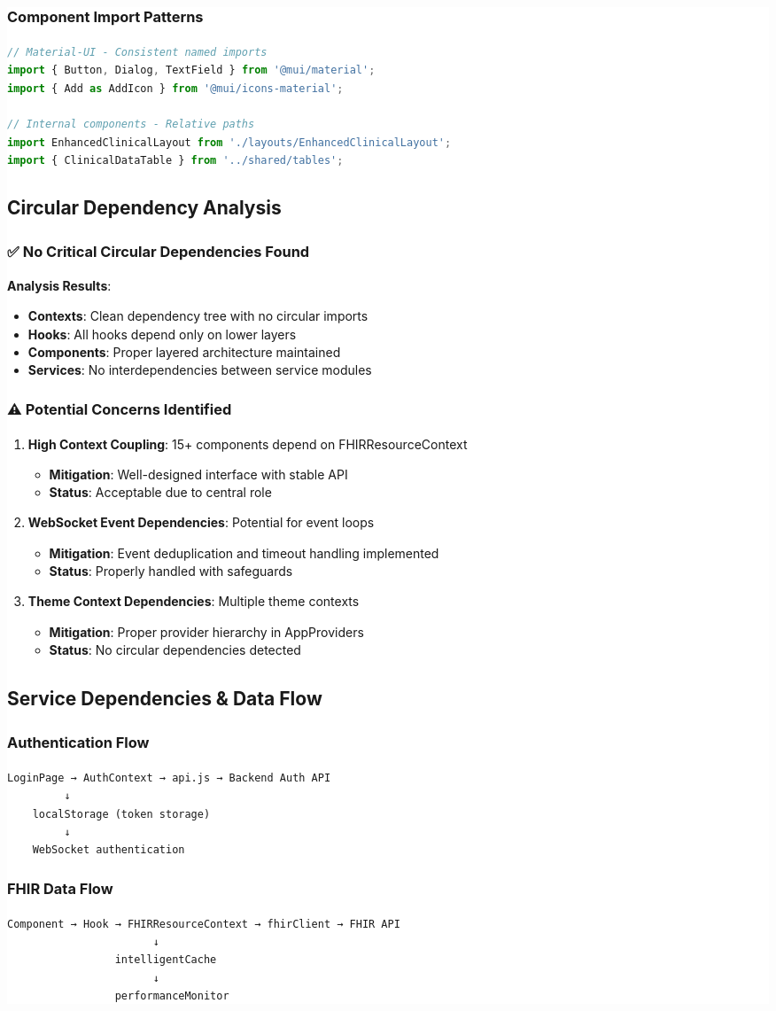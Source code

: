 ### Component Import Patterns
```javascript
// Material-UI - Consistent named imports
import { Button, Dialog, TextField } from '@mui/material';
import { Add as AddIcon } from '@mui/icons-material';

// Internal components - Relative paths
import EnhancedClinicalLayout from './layouts/EnhancedClinicalLayout';
import { ClinicalDataTable } from '../shared/tables';
```

## Circular Dependency Analysis

### ✅ No Critical Circular Dependencies Found

**Analysis Results**:
- **Contexts**: Clean dependency tree with no circular imports
- **Hooks**: All hooks depend only on lower layers
- **Components**: Proper layered architecture maintained
- **Services**: No interdependencies between service modules

### ⚠️ Potential Concerns Identified

1. **High Context Coupling**: 15+ components depend on FHIRResourceContext
   - **Mitigation**: Well-designed interface with stable API
   - **Status**: Acceptable due to central role

2. **WebSocket Event Dependencies**: Potential for event loops
   - **Mitigation**: Event deduplication and timeout handling implemented
   - **Status**: Properly handled with safeguards

3. **Theme Context Dependencies**: Multiple theme contexts
   - **Mitigation**: Proper provider hierarchy in AppProviders
   - **Status**: No circular dependencies detected

## Service Dependencies & Data Flow

### Authentication Flow
```
LoginPage → AuthContext → api.js → Backend Auth API
         ↓
    localStorage (token storage)
         ↓
    WebSocket authentication
```

### FHIR Data Flow
```
Component → Hook → FHIRResourceContext → fhirClient → FHIR API
                       ↓
                 intelligentCache
                       ↓
                 performanceMonitor
```
